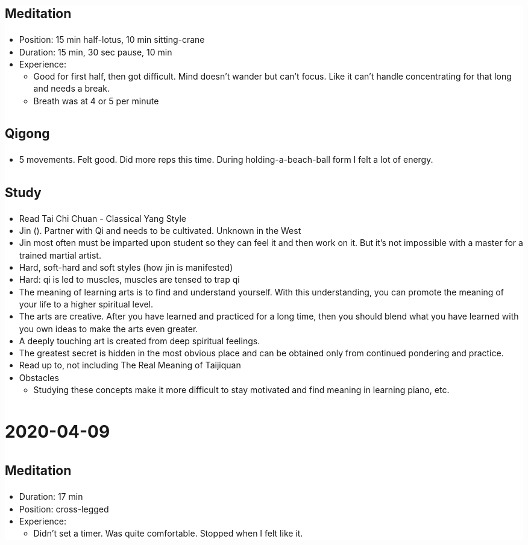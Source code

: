 ## Meditation

  - Position: 15 min half-lotus, 10 min sitting-crane
  - Duration: 15 min, 30 sec pause, 10 min
  - Experience:
      - Good for first half, then got difficult. Mind doesn’t wander but
        can’t focus. Like it can’t handle concentrating for that long
        and needs a break.
      - Breath was at 4 or 5 per minute

## Qigong

  - 5 movements. Felt good. Did more reps this time. During
    holding-a-beach-ball form I felt a lot of energy.

## Study

  - Read Tai Chi Chuan - Classical Yang Style
  - Jin (). Partner with Qi and needs to be cultivated. Unknown in the
    West
  - Jin most often must be imparted upon student so they can feel it and
    then work on it. But it’s not impossible with a master for a trained
    martial artist.
  - Hard, soft-hard and soft styles (how jin is manifested)
  - Hard: qi is led to muscles, muscles are tensed to trap qi
  - The meaning of learning arts is to find and understand yourself.
    With this understanding, you can promote the meaning of your life to
    a higher spiritual level.
  - The arts are creative. After you have learned and practiced for a
    long time, then you should blend what you have learned with you own
    ideas to make the arts even greater.
  - A deeply touching art is created from deep spiritual feelings.
  - The greatest secret is hidden in the most obvious place and can be
    obtained only from continued pondering and practice.
  - Read up to, not including The Real Meaning of Taijiquan
  - Obstacles
      - Studying these concepts make it more difficult to stay motivated
        and find meaning in learning piano, etc.

# 2020-04-09

## Meditation

  - Duration: 17 min
  - Position: cross-legged
  - Experience:
      - Didn’t set a timer. Was quite comfortable. Stopped when I felt
        like it.
